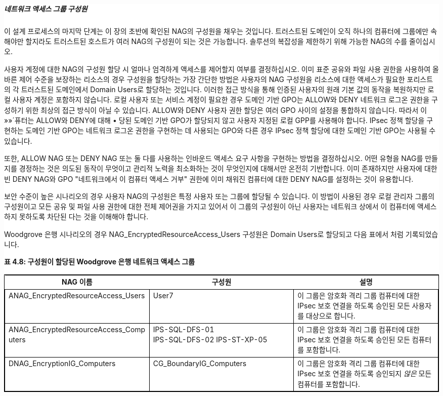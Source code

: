##### 네트워크 액세스 그룹 구성원
  
이 설계 프로세스의 마지막 단계는 이 장의 초반에 확인된 NAG의 구성원을 채우는 것입니다. 트러스트된 도메인이 오직 하나의 컴퓨터에 그룹에만 속해야만 할지라도 트러스트된 호스트가 여러 NAG의 구성원이 되는 것은 가능합니다. 솔루션의 복잡성을 제한하기 위해 가능한 NAG의 수를 줄이십시오.
  
사용자 계정에 대한 NAG의 구성원 할당 시 얼마나 엄격하게 액세스를 제어할지 여부를 결정하십시오. 이미 표준 공유와 파일 사용 권한을 사용하여 올바른 제어 수준을 보장하는 리소스의 경우 구성원을 할당하는 가장 간단한 방법은 사용자의 NAG 구성원을 리소스에 대한 액세스가 필요한 포리스트의 각 트러스트된 도메인에서 Domain Users로 할당하는 것입니다. 이러한 접근 방식을 통해 인증된 사용자의 원래 기본 값의 동작을 복원하지만 로컬 사용자 계정은 포함하지 않습니다. 로컬 사용자 또는 서비스 계정이 필요한 경우 도메인 기반 GPO는 ALLOW와 DENY 네트워크 로그온 권한을 구성하기 위한 최상의 접근 방식이 아닐 수 있습니다. ALLOW와 DENY 사용자 권한 할당은 여러 GPO 사이의 설정을 통합하지 않습니다. 따라서 이 »»´퓨터는 ALLOW와 DENY에 대해 • 당된 도메인 기반 GPO가 할당되지 않고 사용자 지정된 로컬 GPP를 사용해야 합니다. IPsec 정책 할당을 구현하는 도메인 기반 GPO는 네트워크 로그온 권한을 구현하는 데 사용되는 GPO와 다른 경우 IPsec 정책 할당에 대한 도메인 기반 GPO는 사용될 수 있습니다.
  
또한, ALLOW NAG 또는 DENY NAG 또는 둘 다를 사용하는 인바운드 액세스 요구 사항을 구현하는 방법을 결정하십시오. 어떤 유형을 NAG를 만들지를 경정하는 것은 의도된 동작이 무엇이고 관리적 노력을 최소화하는 것이 무엇인지에 대해서만 온전히 기반합니다. 이미 존재하지만 사용자에 대한 빈 DENY NAG와 GPO "네트워크에서 이 컴퓨터 액세스 거부" 권한에 이미 채워진 컴퓨터에 대한 DENY NAG를 설정하는 것이 유용합니다.
  
보안 수준이 높은 시나리오의 경우 사용자 NAG의 구성원은 특정 사용자 또는 그룹에 할당될 수 있습니다. 이 방법이 사용된 경우 로컬 관리자 그룹의 구성원이고 모든 공유 및 파일 사용 권한에 대한 전체 제어권을 가지고 있어서 이 그룹의 구성원이 아닌 사용자는 네트워크 상에서 이 컴퓨터에 액세스하지 못하도록 차단된 다는 것을 이해해야 합니다.
  
Woodgrove 은행 시나리오의 경우 NAG\_EncryptedResourceAccess\_Users 구성원은 Domain Users로 할당되고 다음 표에서 처럼 기록되었습니다.
  
**표 4.8: 구성원이 할당된 Woodgrove 은행 네트워크 액세스 그룹**

 
<table style="border:1px solid black;">
<colgroup>
<col width="33%" />
<col width="33%" />
<col width="33%" />
</colgroup>
<thead>
<tr class="header">
<th>NAG 이름</th>
<th>구성원</th>
<th>설명</th>
</tr>
</thead>
<tbody>
<tr class="odd">
<td style="border:1px solid black;">ANAG_EncryptedResourceAccess_Users</td>
<td style="border:1px solid black;">User7</td>
<td style="border:1px solid black;">이 그룹은 암호화 격리 그룹 컴퓨터에 대한 IPsec 보호 연결을 하도록 승인된 모든 사용자를 대상으로 합니다.</td>
</tr>
<tr class="even">
<td style="border:1px solid black;">ANAG_EncryptedResourceAccess_Computers</td>
<td style="border:1px solid black;">IPS-SQL-DFS-01<br />
IPS-SQL-DFS-02
IPS-ST-XP-05</td>
<td style="border:1px solid black;">이 그룹은 암호화 격리 그룹 컴퓨터에 대한 IPsec 보호 연결을 하도록 승인된 모든 컴퓨터를 포함합니다.</td>
</tr>
<tr class="odd">
<td style="border:1px solid black;">DNAG_EncryptionIG_Computers</td>
<td style="border:1px solid black;">CG_BoundaryIG_Computers</td>
<td style="border:1px solid black;">이 그룹은 암호화 격리 그룹 컴퓨터에 대한 IPsec 보호 연결을 하도록 승인되지 <em>않은</em> 모든 컴퓨터를 포함합니다.</td>
</tr>
</tbody>
</table>
  